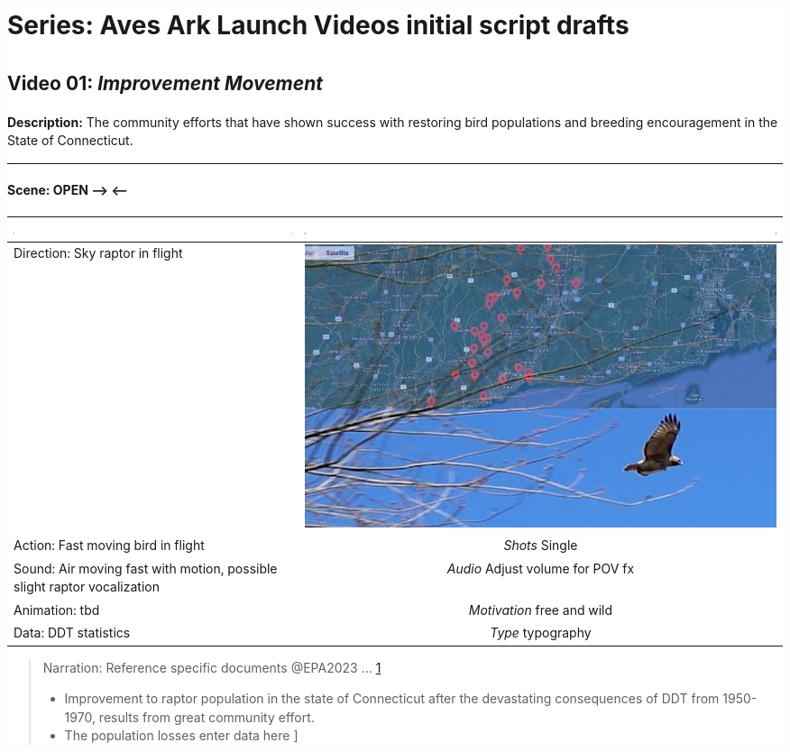 # Series: Aves Ark Launch Videos initial script drafts
## Video 01: *Improvement Movement*
**Description:** The community efforts that have shown success with restoring bird populations and breeding encouragement in the State of Connecticut.
___

#### Scene: OPEN –> <–
| ![spacer](600px_space.png "spacer") | ![spacer](1200px_space.png "spacer") |
| :----------------        |    :---------------:   |
| Direction: Sky raptor in flight | ![storyboard one](video_01_boards/v01_board_01_scene-01_open-1.jpg "v01-b01 Bird flying free")  |
| Action: Fast moving bird in flight | *Shots* Single | Establishing |   
| Sound: Air moving fast with motion, possible slight raptor vocalization | *Audio* Adjust volume for POV fx |
| Animation: tbd   | *Motivation* free and wild |
| Data: DDT statistics | *Type* typography  |
 
> Narration: Reference specific documents @EPA2023 ... [1](http://epa.gov/caddis-vol1/case-ddt-revisiting-impairment)
> - Improvement to raptor population in the state of Connecticut after the devastating consequences of DDT from 1950- 1970, results from great community effort. 
> - The population losses enter data here ]
